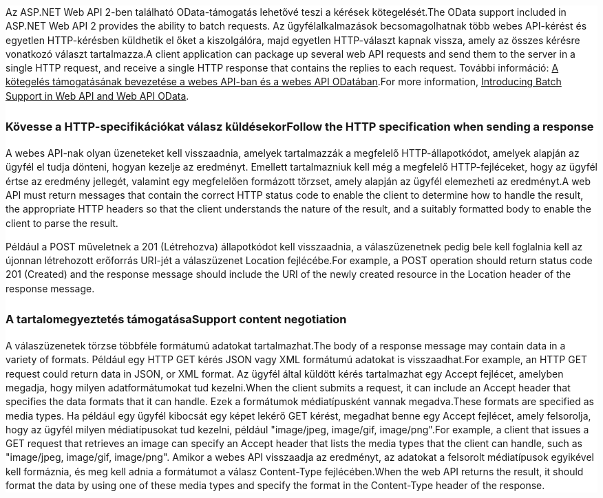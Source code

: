 <span data-ttu-id="27e00-121">Az ASP.NET Web API 2-ben található OData-támogatás lehetővé teszi a kérések kötegelését.</span><span class="sxs-lookup"><span data-stu-id="27e00-121">The OData support included in ASP.NET Web API 2 provides the ability to batch requests.</span></span> <span data-ttu-id="27e00-122">Az ügyfélalkalmazások becsomagolhatnak több webes API-kérést és egyetlen HTTP-kérésben küldhetik el őket a kiszolgálóra, majd egyetlen HTTP-választ kapnak vissza, amely az összes kérésre vonatkozó választ tartalmazza.</span><span class="sxs-lookup"><span data-stu-id="27e00-122">A client application can package up several web API requests and send them to the server in a single HTTP request, and receive a single HTTP response that contains the replies to each request.</span></span> <span data-ttu-id="27e00-123">További információ: [A kötegelés támogatásának bevezetése a webes API-ban és a webes API ODatában](https://blogs.msdn.microsoft.com/webdev/2013/11/01/introducing-batch-support-in-web-api-and-web-api-odata/).</span><span class="sxs-lookup"><span data-stu-id="27e00-123">For more information, [Introducing Batch Support in Web API and Web API OData](https://blogs.msdn.microsoft.com/webdev/2013/11/01/introducing-batch-support-in-web-api-and-web-api-odata/).</span></span>

### <a name="follow-the-http-specification-when-sending-a-response"></a><span data-ttu-id="27e00-124">Kövesse a HTTP-specifikációkat válasz küldésekor</span><span class="sxs-lookup"><span data-stu-id="27e00-124">Follow the HTTP specification when sending a response</span></span> 

<span data-ttu-id="27e00-125">A webes API-nak olyan üzeneteket kell visszaadnia, amelyek tartalmazzák a megfelelő HTTP-állapotkódot, amelyek alapján az ügyfél el tudja dönteni, hogyan kezelje az eredményt. Emellett tartalmazniuk kell még a megfelelő HTTP-fejléceket, hogy az ügyfél értse az eredmény jellegét, valamint egy megfelelően formázott törzset, amely alapján az ügyfél elemezheti az eredményt.</span><span class="sxs-lookup"><span data-stu-id="27e00-125">A web API must return messages that contain the correct HTTP status code to enable the client to determine how to handle the result, the appropriate HTTP headers so that the client understands the nature of the result, and a suitably formatted body to enable the client to parse the result.</span></span> 

<span data-ttu-id="27e00-126">Például a POST műveletnek a 201 (Létrehozva) állapotkódot kell visszaadnia, a válaszüzenetnek pedig bele kell foglalnia kell az újonnan létrehozott erőforrás URI-jét a válaszüzenet Location fejlécébe.</span><span class="sxs-lookup"><span data-stu-id="27e00-126">For example, a POST operation should return status code 201 (Created) and the response message should include the URI of the newly created resource in the Location header of the response message.</span></span>

### <a name="support-content-negotiation"></a><span data-ttu-id="27e00-127">A tartalomegyeztetés támogatása</span><span class="sxs-lookup"><span data-stu-id="27e00-127">Support content negotiation</span></span>

<span data-ttu-id="27e00-128">A válaszüzenetek törzse többféle formátumú adatokat tartalmazhat.</span><span class="sxs-lookup"><span data-stu-id="27e00-128">The body of a response message may contain data in a variety of formats.</span></span> <span data-ttu-id="27e00-129">Például egy HTTP GET kérés JSON vagy XML formátumú adatokat is visszaadhat.</span><span class="sxs-lookup"><span data-stu-id="27e00-129">For example, an HTTP GET request could return data in JSON, or XML format.</span></span> <span data-ttu-id="27e00-130">Az ügyfél által küldött kérés tartalmazhat egy Accept fejlécet, amelyben megadja, hogy milyen adatformátumokat tud kezelni.</span><span class="sxs-lookup"><span data-stu-id="27e00-130">When the client submits a request, it can include an Accept header that specifies the data formats that it can handle.</span></span> <span data-ttu-id="27e00-131">Ezek a formátumok médiatípusként vannak megadva.</span><span class="sxs-lookup"><span data-stu-id="27e00-131">These formats are specified as media types.</span></span> <span data-ttu-id="27e00-132">Ha például egy ügyfél kibocsát egy képet lekérő GET kérést, megadhat benne egy Accept fejlécet, amely felsorolja, hogy az ügyfél milyen médiatípusokat tud kezelni, például "image/jpeg, image/gif, image/png".</span><span class="sxs-lookup"><span data-stu-id="27e00-132">For example, a client that issues a GET request that retrieves an image can specify an Accept header that lists the media types that the client can handle, such as "image/jpeg, image/gif, image/png".</span></span>  <span data-ttu-id="27e00-133">Amikor a webes API visszaadja az eredményt, az adatokat a felsorolt médiatípusok egyikével kell formáznia, és meg kell adnia a formátumot a válasz Content-Type fejlécében.</span><span class="sxs-lookup"><span data-stu-id="27e00-133">When the web API returns the result, it should format the data by using one of these media types and specify the format in the Content-Type header of the response.</span></span>
